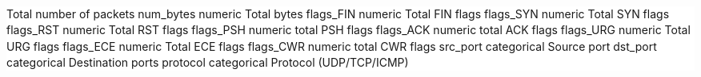 <td style="text-align: left;">Total number of packets</td>
</tr>
<tr class="even">
<td style="text-align: left;">num_bytes</td>
<td style="text-align: left;">numeric</td>
<td style="text-align: left;">Total bytes</td>
</tr>
<tr class="odd">
<td style="text-align: left;">flags_FIN</td>
<td style="text-align: left;">numeric</td>
<td style="text-align: left;">Total FIN flags</td>
</tr>
<tr class="even">
<td style="text-align: left;">flags_SYN</td>
<td style="text-align: left;">numeric</td>
<td style="text-align: left;">Total SYN flags</td>
</tr>
<tr class="odd">
<td style="text-align: left;">flags_RST</td>
<td style="text-align: left;">numeric</td>
<td style="text-align: left;">Total RST flags</td>
</tr>
<tr class="even">
<td style="text-align: left;">flags_PSH</td>
<td style="text-align: left;">numeric</td>
<td style="text-align: left;">total PSH flags</td>
</tr>
<tr class="odd">
<td style="text-align: left;">flags_ACK</td>
<td style="text-align: left;">numeric</td>
<td style="text-align: left;">total ACK flags</td>
</tr>
<tr class="even">
<td style="text-align: left;">flags_URG</td>
<td style="text-align: left;">numeric</td>
<td style="text-align: left;">Total URG flags</td>
</tr>
<tr class="odd">
<td style="text-align: left;">flags_ECE</td>
<td style="text-align: left;">numeric</td>
<td style="text-align: left;">Total ECE flags</td>
</tr>
<tr class="even">
<td style="text-align: left;">flags_CWR</td>
<td style="text-align: left;">numeric</td>
<td style="text-align: left;">total CWR flags</td>
</tr>
<tr class="odd">
<td style="text-align: left;">src_port</td>
<td style="text-align: left;">categorical</td>
<td style="text-align: left;">Source port</td>
</tr>
<tr class="even">
<td style="text-align: left;">dst_port</td>
<td style="text-align: left;">categorical</td>
<td style="text-align: left;">Destination ports</td>
</tr>
<tr class="odd">
<td style="text-align: left;">protocol</td>
<td style="text-align: left;">categorical</td>
<td style="text-align: left;">Protocol (UDP/TCP/ICMP)</td>
</tr>
</tbody>
</table>